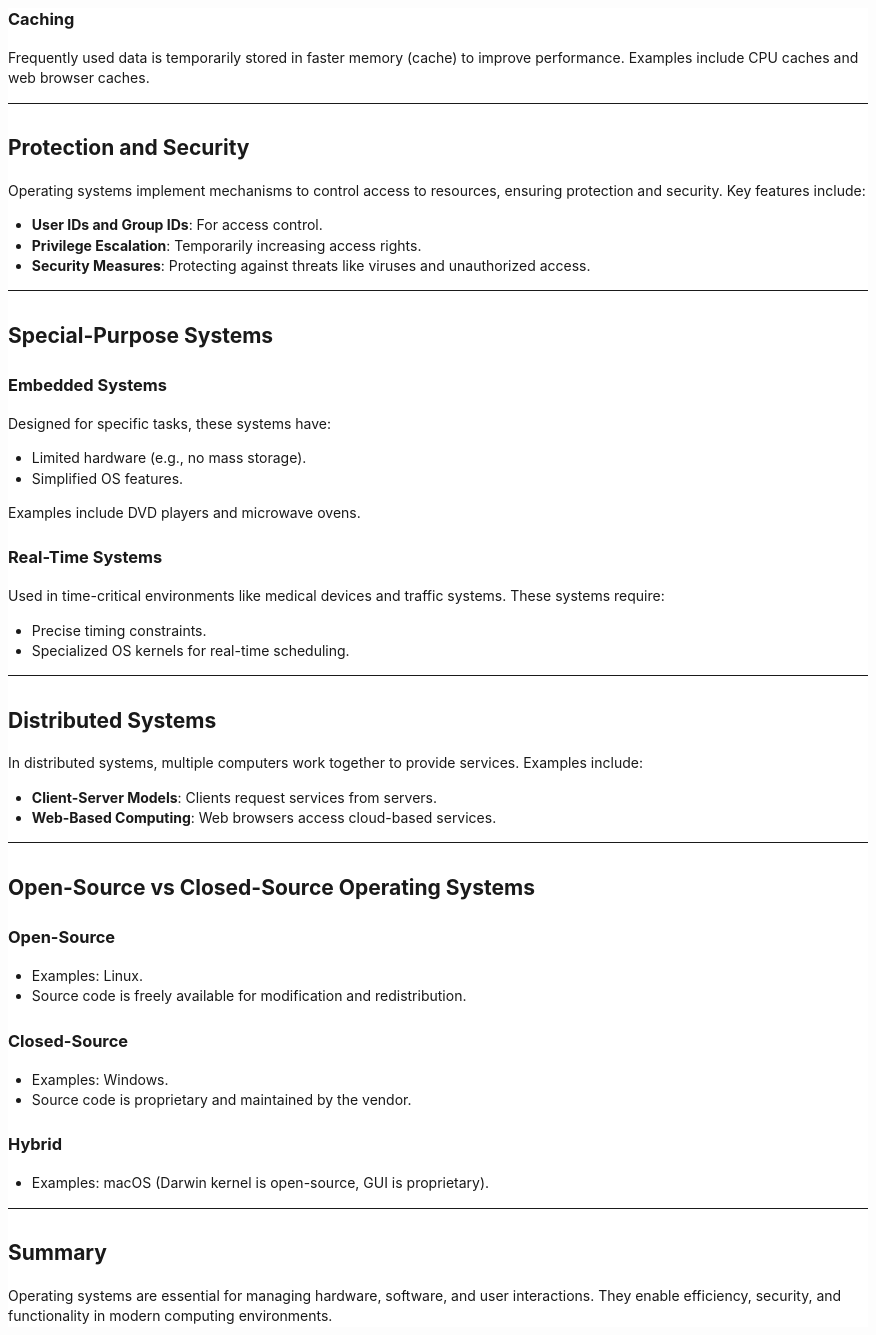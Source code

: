### Caching
Frequently used data is temporarily stored in faster memory (cache) to improve performance. Examples include CPU caches and web browser caches.

---

## Protection and Security
Operating systems implement mechanisms to control access to resources, ensuring protection and security. Key features include:

- **User IDs and Group IDs**: For access control.
- **Privilege Escalation**: Temporarily increasing access rights.
- **Security Measures**: Protecting against threats like viruses and unauthorized access.

---

## Special-Purpose Systems
### Embedded Systems
Designed for specific tasks, these systems have:

- Limited hardware (e.g., no mass storage).
- Simplified OS features.

Examples include DVD players and microwave ovens.

### Real-Time Systems
Used in time-critical environments like medical devices and traffic systems. These systems require:

- Precise timing constraints.
- Specialized OS kernels for real-time scheduling.

---

## Distributed Systems
In distributed systems, multiple computers work together to provide services. Examples include:

- **Client-Server Models**: Clients request services from servers.
- **Web-Based Computing**: Web browsers access cloud-based services.

---

## Open-Source vs Closed-Source Operating Systems
### Open-Source
- Examples: Linux.
- Source code is freely available for modification and redistribution.

### Closed-Source
- Examples: Windows.
- Source code is proprietary and maintained by the vendor.

### Hybrid
- Examples: macOS (Darwin kernel is open-source, GUI is proprietary).

---

## Summary
Operating systems are essential for managing hardware, software, and user interactions. They enable efficiency, security, and functionality in modern computing environments.
